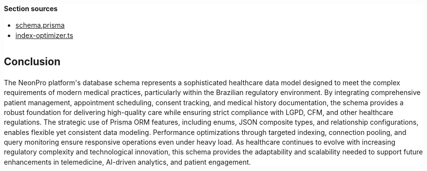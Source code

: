 **Section sources**
- [schema.prisma](file://packages/database/prisma/schema.prisma#L100-L2070)
- [index-optimizer.ts](file://apps/api/src/services/index-optimizer.ts#L50-L88)

## Conclusion
The NeonPro platform's database schema represents a sophisticated healthcare data model designed to meet the complex requirements of modern medical practices, particularly within the Brazilian regulatory environment. By integrating comprehensive patient management, appointment scheduling, consent tracking, and medical history documentation, the schema provides a robust foundation for delivering high-quality care while ensuring strict compliance with LGPD, CFM, and other healthcare regulations. The strategic use of Prisma ORM features, including enums, JSON composite types, and relationship configurations, enables flexible yet consistent data modeling. Performance optimizations through targeted indexing, connection pooling, and query monitoring ensure responsive operations even under heavy load. As healthcare continues to evolve with increasing regulatory complexity and technological innovation, this schema provides the adaptability and scalability needed to support future enhancements in telemedicine, AI-driven analytics, and patient engagement.